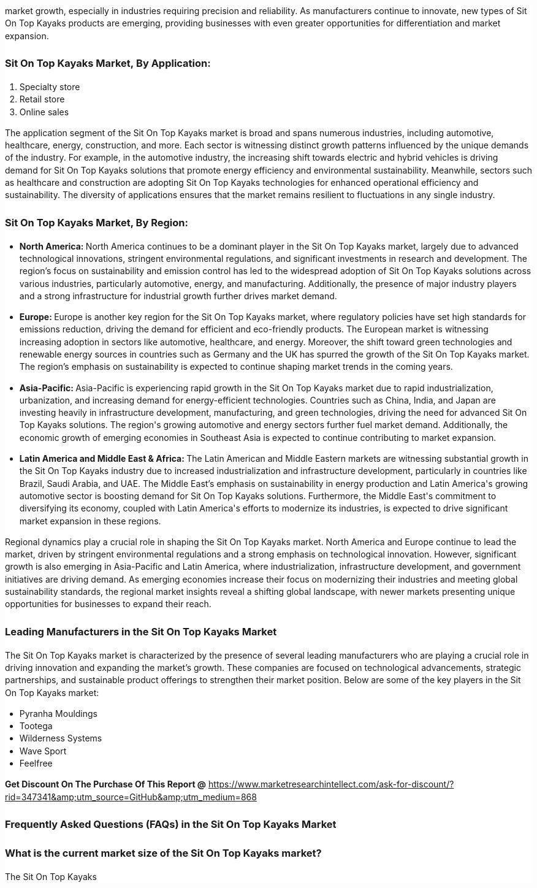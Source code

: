 market growth, especially in industries requiring precision and reliability. As manufacturers continue to innovate, new types of Sit On Top Kayaks products are emerging, providing businesses with even greater opportunities for differentiation and market expansion.</p><h3>Sit On Top Kayaks Market,&nbsp;By Application:</h3><ol><li>Specialty store<li> Retail store<li> Online sales</li></ol><p>The application segment of the Sit On Top Kayaks market is broad and spans numerous industries, including automotive, healthcare, energy, construction, and more. Each sector is witnessing distinct growth patterns influenced by the unique demands of the industry. For example, in the automotive industry, the increasing shift towards electric and hybrid vehicles is driving demand for Sit On Top Kayaks solutions that promote energy efficiency and environmental sustainability. Meanwhile, sectors such as healthcare and construction are adopting Sit On Top Kayaks technologies for enhanced operational efficiency and sustainability. The diversity of applications ensures that the market remains resilient to fluctuations in any single industry.</p><h3>Sit On Top Kayaks Market, By Region:</h3><ul><li><p><strong>North America:&nbsp;</strong>North America continues to be a dominant player in the Sit On Top Kayaks market, largely due to advanced technological innovations, stringent environmental regulations, and significant investments in research and development. The region&rsquo;s focus on sustainability and emission control has led to the widespread adoption of Sit On Top Kayaks solutions across various industries, particularly automotive, energy, and manufacturing. Additionally, the presence of major industry players and a strong infrastructure for industrial growth further drives market demand.</p></li><li><p><strong><strong>Europe:&nbsp;</strong></strong>Europe is another key region for the Sit On Top Kayaks market, where regulatory policies have set high standards for emissions reduction, driving the demand for efficient and eco-friendly products. The European market is witnessing increasing adoption in sectors like automotive, healthcare, and energy. Moreover, the shift toward green technologies and renewable energy sources in countries such as Germany and the UK has spurred the growth of the Sit On Top Kayaks market. The region&rsquo;s emphasis on sustainability is expected to continue shaping market trends in the coming years.</p></li><li><p><strong><strong>Asia-Pacific:&nbsp;</strong></strong>Asia-Pacific is experiencing rapid growth in the Sit On Top Kayaks market due to rapid industrialization, urbanization, and increasing demand for energy-efficient technologies. Countries such as China, India, and Japan are investing heavily in infrastructure development, manufacturing, and green technologies, driving the need for advanced Sit On Top Kayaks solutions. The region's growing automotive and energy sectors further fuel market demand. Additionally, the economic growth of emerging economies in Southeast Asia is expected to continue contributing to market expansion.</p></li><li><p><strong><strong>Latin America and Middle East &amp; Africa:&nbsp;</strong></strong>The Latin American and Middle Eastern markets are witnessing substantial growth in the Sit On Top Kayaks industry due to increased industrialization and infrastructure development, particularly in countries like Brazil, Saudi Arabia, and UAE. The Middle East&rsquo;s emphasis on sustainability in energy production and Latin America's growing automotive sector is boosting demand for Sit On Top Kayaks solutions. Furthermore, the Middle East's commitment to diversifying its economy, coupled with Latin America's efforts to modernize its industries, is expected to drive significant market expansion in these regions.</p></li></ul><p>Regional dynamics play a crucial role in shaping the Sit On Top Kayaks market. North America and Europe continue to lead the market, driven by stringent environmental regulations and a strong emphasis on technological innovation. However, significant growth is also emerging in Asia-Pacific and Latin America, where industrialization, infrastructure development, and government initiatives are driving demand. As emerging economies increase their focus on modernizing their industries and meeting global sustainability standards, the regional market insights reveal a shifting global landscape, with newer markets presenting unique opportunities for businesses to expand their reach.</p><h3><strong>Leading Manufacturers in the Sit On Top Kayaks Market</strong></h3><p>The Sit On Top Kayaks market is characterized by the presence of several leading manufacturers who are playing a crucial role in driving innovation and expanding the market&rsquo;s growth. These companies are focused on technological advancements, strategic partnerships, and sustainable product offerings to strengthen their market position. Below are some of the key players in the Sit On Top Kayaks market:</p></div><div class="article-main__content" data-test-id="publishing-text-block"><ul><li><span class="">Pyranha Mouldings<li> Tootega<li> Wilderness Systems<li> Wave Sport<li> Feelfree</span></li></ul></div><div class="article-main__content" data-test-id="publishing-text-block"><p><span class="font-[700]"><strong>Get Discount On The Purchase Of This Report @</strong> <a href="https://www.marketresearchintellect.com/ask-for-discount/?rid=347341&amp;utm_source=GitHub&amp;utm_medium=868" data-fr-linked="true">https://www.marketresearchintellect.com/ask-for-discount/?rid=347341&amp;utm_source=GitHub&amp;utm_medium=868</a></span></p></div><div class="article-main__content" data-test-id="publishing-text-block"><h3><strong>Frequently Asked Questions (FAQs) in the Sit On Top Kayaks Market</strong></h3><h3><strong>What is the current market size of the Sit On Top Kayaks market?</strong></h3><p>The Sit On Top Kayaks